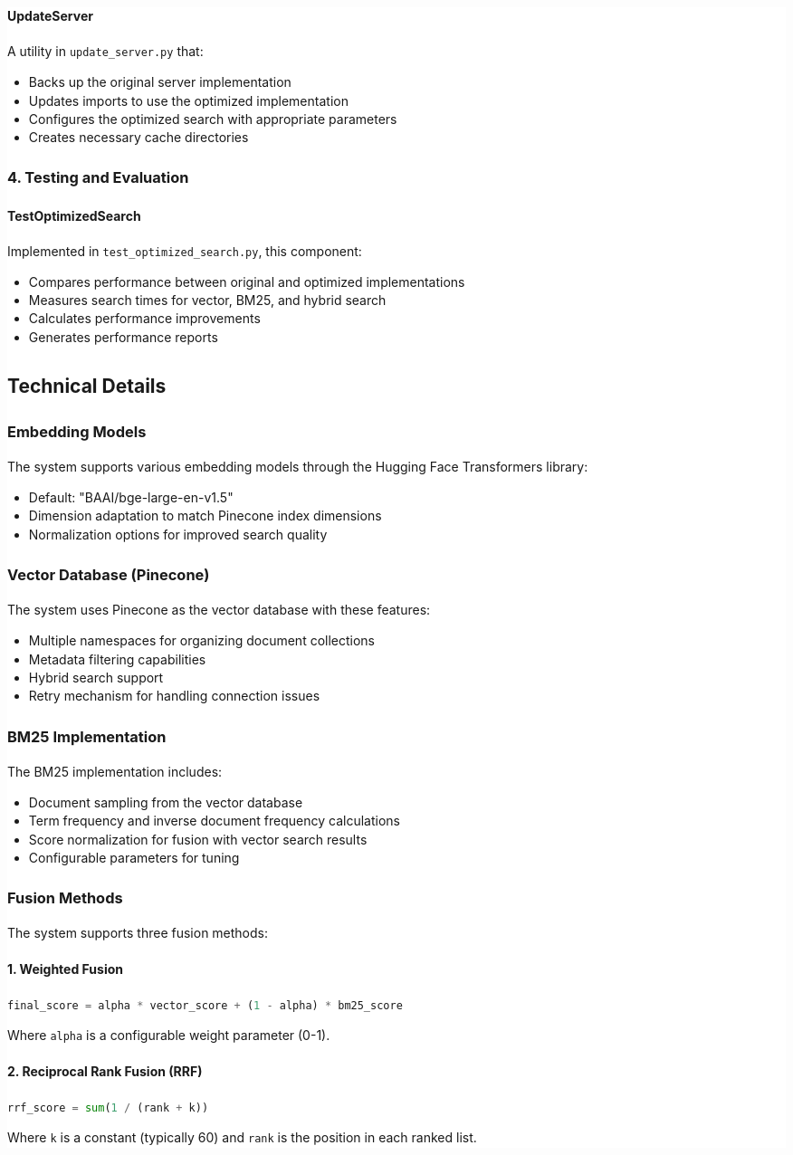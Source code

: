 #### UpdateServer
A utility in `update_server.py` that:
- Backs up the original server implementation
- Updates imports to use the optimized implementation
- Configures the optimized search with appropriate parameters
- Creates necessary cache directories

### 4. Testing and Evaluation

#### TestOptimizedSearch
Implemented in `test_optimized_search.py`, this component:
- Compares performance between original and optimized implementations
- Measures search times for vector, BM25, and hybrid search
- Calculates performance improvements
- Generates performance reports

## Technical Details

### Embedding Models

The system supports various embedding models through the Hugging Face Transformers library:
- Default: "BAAI/bge-large-en-v1.5"
- Dimension adaptation to match Pinecone index dimensions
- Normalization options for improved search quality

### Vector Database (Pinecone)

The system uses Pinecone as the vector database with these features:
- Multiple namespaces for organizing document collections
- Metadata filtering capabilities
- Hybrid search support
- Retry mechanism for handling connection issues

### BM25 Implementation

The BM25 implementation includes:
- Document sampling from the vector database
- Term frequency and inverse document frequency calculations
- Score normalization for fusion with vector search results
- Configurable parameters for tuning

### Fusion Methods

The system supports three fusion methods:

#### 1. Weighted Fusion
```python
final_score = alpha * vector_score + (1 - alpha) * bm25_score
```
Where `alpha` is a configurable weight parameter (0-1).

#### 2. Reciprocal Rank Fusion (RRF)
```python
rrf_score = sum(1 / (rank + k))
```
Where `k` is a constant (typically 60) and `rank` is the position in each ranked list.
